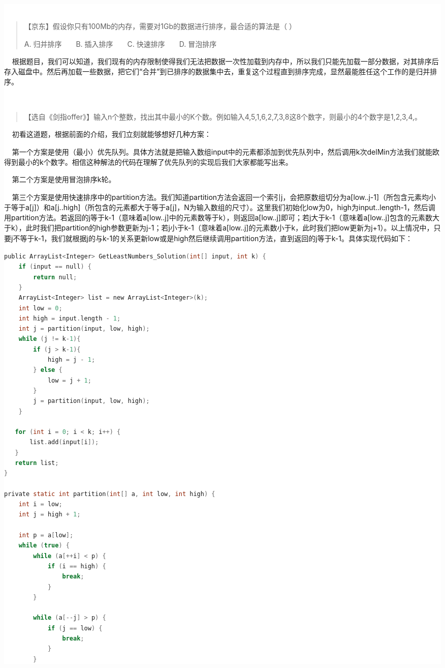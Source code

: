 
    

> 【京东】假设你只有100Mb的内存，需要对1Gb的数据进行排序，最合适的算法是（ ）
>
> A. 归并排序　　B. 插入排序　　C. 快速排序　　D. 冒泡排序

    根据题目，我们可以知道，我们现有的内存限制使得我们无法把数据一次性加载到内存中，所以我们只能先加载一部分数据，对其排序后存入磁盘中。然后再加载一些数据，把它们“合并”到已排序的数据集中去，重复这个过程直到排序完成，显然最能胜任这个工作的是归并排序。

 

> 【选自《剑指offer》】输入n个整数，找出其中最小的K个数。例如输入4,5,1,6,2,7,3,8这8个数字，则最小的4个数字是1,2,3,4,。

    初看这道题，根据前面的介绍，我们立刻就能够想好几种方案：

    第一个方案是使用（最小）优先队列。具体方法就是把输入数组input中的元素都添加到优先队列中，然后调用k次delMin方法我们就能欧得到最小的k个数字。相信这种解法的代码在理解了优先队列的实现后我们大家都能写出来。

    第二个方案是使用冒泡排序k轮。

    第三个方案是使用快速排序中的partition方法。我们知道partition方法会返回一个索引j，会把原数组切分为a[low..j-1]（所包含元素均小于等于a[j]）和a[j..high]（所包含的元素都大于等于a[j]，N为输入数组的尺寸）。这里我们初始化low为0，high为input..length-1，然后调用partition方法。若返回的j等于k-1（意味着a[low..j]中的元素数等于k），则返回a[low..j]即可；若j大于k-1（意味着a[low..j]包含的元素数大于k），此时我们把partition的high参数更新为j-1；若j小于k-1（意味着a[low..j]的元素数小于k，此时我们把low更新为j+1）。以上情况中，只要j不等于k-1，我们就根据j的与k-1的关系更新low或是high然后继续调用partition方法，直到返回的j等于k-1。具体实现代码如下：

```c
public ArrayList<Integer> GetLeastNumbers_Solution(int[] input, int k) {
    if (input == null) {
        return null;
    }
    ArrayList<Integer> list = new ArrayList<Integer>(k);
    int low = 0;
    int high = input.length - 1;
    int j = partition(input, low, high);
    while (j != k-1){
        if (j > k-1){
            high = j - 1;
        } else {
            low = j + 1;
        }
        j = partition(input, low, high);
    }

   for (int i = 0; i < k; i++) {
       list.add(input[i]);
   }
   return list;
}
   
private static int partition(int[] a, int low, int high) {
    int i = low;
    int j = high + 1;

    int p = a[low];
    while (true) {
        while (a[++i] < p) {
            if (i == high) {
                break;
            }
        }

        while (a[--j] > p) {
            if (j == low) {
                break;
            }
        }

```